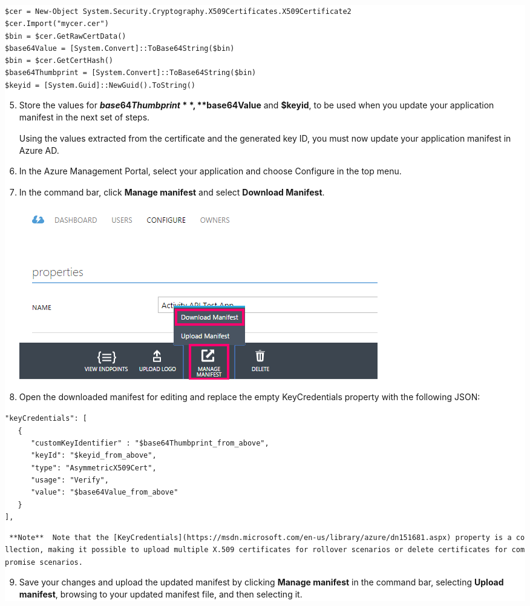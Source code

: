   ```
  $cer = New-Object System.Security.Cryptography.X509Certificates.X509Certificate2
$cer.Import("mycer.cer")
$bin = $cer.GetRawCertData()
$base64Value = [System.Convert]::ToBase64String($bin)
$bin = $cer.GetCertHash()
$base64Thumbprint = [System.Convert]::ToBase64String($bin)
$keyid = [System.Guid]::NewGuid().ToString()
  ```

5. Store the values for  **$base64Thumbprint**, **$base64Value** and **$keyid**, to be used when you update your application manifest in the next set of steps.
    
    Using the values extracted from the certificate and the generated key ID, you must now update your application manifest in Azure AD.
    
6. In the Azure Management Portal, select your application and choose Configure in the top menu.
    
7. In the command bar, click  **Manage manifest** and select **Download Manifest**.
    
    ![Command line certificate display](images/739eeede-7dfb-49c7-8a4b-f5f0ac07fa35.png)
    
    
8. Open the downloaded manifest for editing and replace the empty KeyCredentials property with the following JSON:
    
  ```
  "keyCredentials": [
     {
        "customKeyIdentifier" : "$base64Thumbprint_from_above",
        "keyId": "$keyid_from_above",
        "type": "AsymmetricX509Cert",
        "usage": "Verify",
        "value": "$base64Value_from_above"
     }
],
  ```


     **Note**  Note that the [KeyCredentials](https://msdn.microsoft.com/en-us/library/azure/dn151681.aspx) property is a collection, making it possible to upload multiple X.509 certificates for rollover scenarios or delete certificates for compromise scenarios.
9. Save your changes and upload the updated manifest by clicking  **Manage manifest** in the command bar, selecting **Upload manifest**, browsing to your updated manifest file, and then selecting it.
    